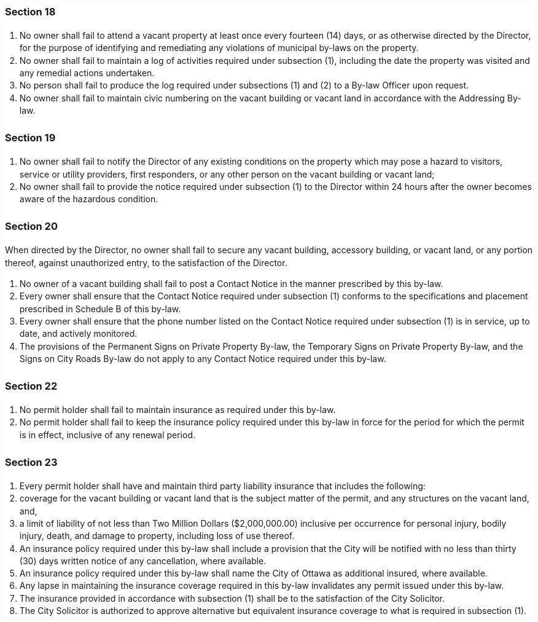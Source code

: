 
### Section 18

1. No owner shall fail to attend a vacant property at least once every fourteen (14) days, or as otherwise directed by the Director, for the purpose of identifying and remediating any violations of municipal by-laws on the property.
1. No owner shall fail to maintain a log of activities required under subsection (1), including the date the property was visited and any remedial actions undertaken.
1. No person shall fail to produce the log required under subsections (1) and (2) to a By-law Officer upon request.
1. No owner shall fail to maintain civic numbering on the vacant building or vacant land in accordance with the Addressing By-law.

### Section 19

1. No owner shall fail to notify the Director of any existing conditions on the property which may pose a hazard to visitors, service or utility providers, first responders, or any other person on the vacant building or vacant land;
1. No owner shall fail to provide the notice required under subsection (1) to the Director within 24 hours after the owner becomes aware of the hazardous condition.

### Section 20

When directed by the Director, no owner shall fail to secure any vacant building, accessory building, or vacant land, or any portion thereof, against unauthorized entry, to the satisfaction of the Director.
1. No owner of a vacant building shall fail to post a Contact Notice in the manner prescribed by this by-law.
1. Every owner shall ensure that the Contact Notice required under subsection (1) conforms to the specifications and placement prescribed in Schedule B of this by-law.
1. Every owner shall ensure that the phone number listed on the Contact Notice required under subsection (1) is in service, up to date, and actively monitored.
1. The provisions of the Permanent Signs on Private Property By-law, the Temporary Signs on Private Property By-law, and the Signs on City Roads By-law do not apply to any Contact Notice required under this by-law.

### Section 22

1. No permit holder shall fail to maintain insurance as required under this by-law.
1. No permit holder shall fail to keep the insurance policy required under this by-law in force for the period for which the permit is in effect, inclusive of any renewal period.

### Section 23

1. Every permit holder shall have and maintain third party liability insurance that includes the following:
  1. coverage for the vacant building or vacant land that is the subject matter of the permit, and any structures on the vacant land, and,
  1. a limit of liability of not less than Two Million Dollars ($2,000,000.00) inclusive per occurrence for personal injury, bodily injury, death, and damage to property, including loss of use thereof.
1. An insurance policy required under this by-law shall include a provision that the City will be notified with no less than thirty (30) days written notice of any cancellation, where available.
1. An insurance policy required under this by-law shall name the City of Ottawa as additional insured, where available.
1. Any lapse in maintaining the insurance coverage required in this by-law invalidates any permit issued under this by-law.
1. The insurance provided in accordance with subsection (1) shall be to the satisfaction of the City Solicitor.
1. The City Solicitor is authorized to approve alternative but equivalent insurance coverage to what is required in subsection (1).

